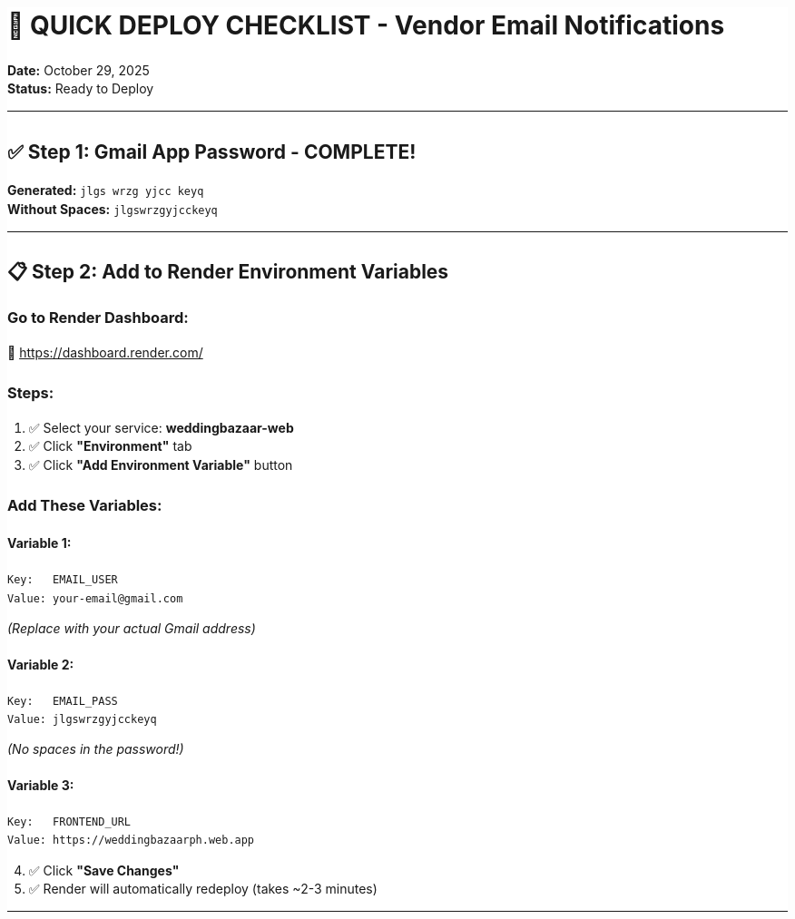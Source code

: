 # 🚀 QUICK DEPLOY CHECKLIST - Vendor Email Notifications

**Date:** October 29, 2025  
**Status:** Ready to Deploy

---

## ✅ Step 1: Gmail App Password - COMPLETE!

**Generated:** `jlgs wrzg yjcc keyq`  
**Without Spaces:** `jlgswrzgyjcckeyq`

---

## 📋 Step 2: Add to Render Environment Variables

### Go to Render Dashboard:
🔗 https://dashboard.render.com/

### Steps:
1. ✅ Select your service: **weddingbazaar-web**
2. ✅ Click **"Environment"** tab
3. ✅ Click **"Add Environment Variable"** button

### Add These Variables:

#### Variable 1:
```
Key:   EMAIL_USER
Value: your-email@gmail.com
```
*(Replace with your actual Gmail address)*

#### Variable 2:
```
Key:   EMAIL_PASS
Value: jlgswrzgyjcckeyq
```
*(No spaces in the password!)*

#### Variable 3:
```
Key:   FRONTEND_URL
Value: https://weddingbazaarph.web.app
```

4. ✅ Click **"Save Changes"**
5. ✅ Render will automatically redeploy (takes ~2-3 minutes)

---
